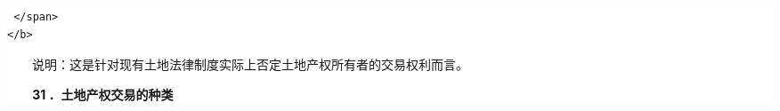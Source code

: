      </span>
    </b>
   </p>
   <p class="MsoNormal" style="text-indent:21.0pt;">
    说明：这是针对现有土地法律制度实际上否定土地产权所有者的交易权利而言。
   </p>
   <p class="MsoNormal" style="text-indent:21.1pt;">
    <b>
     <span>
     </span>
    </b>
   </p>
   <p class="MsoNormal" style="text-indent:21.1pt;">
    <b>
     <span>
      31
     </span>
    </b>
    <b>
     ．土地产权交易的种类
     <span>
     </span>
    </b>
   </p>
   <p class="MsoNormal" style="text-indent:21.1pt;">
    <b>
     <span>
     </span>
    </b>
   </p>
   <p class="MsoNormal" style="text-indent:21.0pt;">
